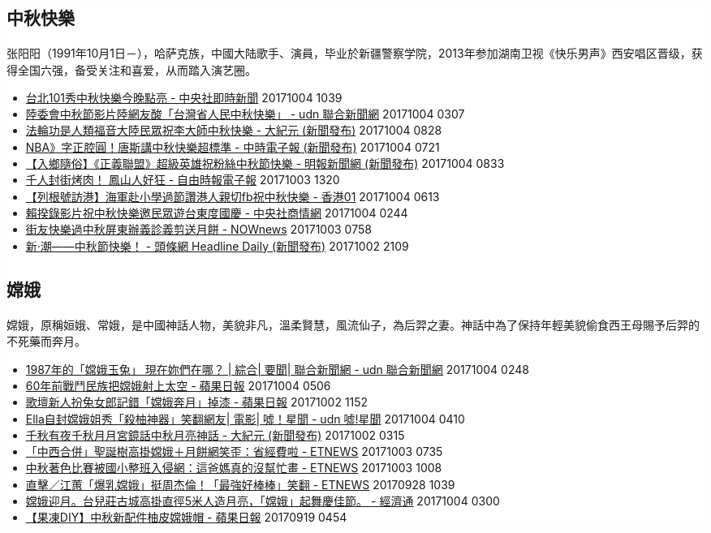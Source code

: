 ## 中秋快樂

张阳阳（1991年10月1日－），哈萨克族，中國大陆歌手、演員，毕业於新疆警察学院，2013年参加湖南卫视《快乐男声》西安唱区晋级，获得全国六强，备受关注和喜爱，从而踏入演艺圈。
- [台北101秀中秋快樂今晚點亮 - 中央社即時新聞](http://www.cna.com.tw/news/ahel/201710040115-1.aspx "台北101秀中秋快樂今晚點亮 - 中央社即時新聞") 20171004 1039
- [陸委會中秋節影片陸網友酸「台灣省人民中秋快樂」 - udn 聯合新聞網](https://udn.com/news/story/6656/2738666 "陸委會中秋節影片陸網友酸「台灣省人民中秋快樂」 - udn 聯合新聞網") 20171004 0307
- [法輪功是人類福音大陸民眾祝李大師中秋快樂 - 大紀元 (新聞發布)](http://www.epochtimes.com/b5/17/10/4/n9697892.htm "法輪功是人類福音大陸民眾祝李大師中秋快樂 - 大紀元 (新聞發布)") 20171004 0828
- [NBA》字正腔圓！唐斯講中秋快樂超標準 - 中時電子報 (新聞發布)](http://www.chinatimes.com/realtimenews/20171004002431-260403 "NBA》字正腔圓！唐斯講中秋快樂超標準 - 中時電子報 (新聞發布)") 20171004 0721
- [【入鄉隨俗】《正義聯盟》超級英雄祝粉絲中秋節快樂 - 明報新聞網 (新聞發布)](https://news.mingpao.com/ins/instantnews/web_tc/article/20171004/s00007/1507105112450 "【入鄉隨俗】《正義聯盟》超級英雄祝粉絲中秋節快樂 - 明報新聞網 (新聞發布)") 20171004 0833
- [千人封街烤肉！ 鳳山人好狂 - 自由時報電子報](http://news.ltn.com.tw/news/life/breakingnews/2212758 "千人封街烤肉！ 鳳山人好狂 - 自由時報電子報") 20171003 1320
- [【列根號訪港】海軍赴小學過節讚港人親切fb祝中秋快樂 - 香港01](https://www.hk01.com/%E6%B8%AF%E8%81%9E/123534/-%E5%88%97%E6%A0%B9%E8%99%9F%E8%A8%AA%E6%B8%AF-%E6%B5%B7%E8%BB%8D%E8%B5%B4%E5%B0%8F%E5%AD%B8%E9%81%8E%E7%AF%80-%E8%AE%9A%E6%B8%AF%E4%BA%BA%E8%A6%AA%E5%88%87-fb%E7%A5%9D%E4%B8%AD%E7%A7%8B%E5%BF%AB%E6%A8%82 "【列根號訪港】海軍赴小學過節讚港人親切fb祝中秋快樂 - 香港01") 20171004 0613
- [賴揆錄影片祝中秋快樂邀民眾遊台東度國慶 - 中央社商情網](http://www.cnabc.com/news/aall/201710040077.aspx "賴揆錄影片祝中秋快樂邀民眾遊台東度國慶 - 中央社商情網") 20171004 0244
- [街友快樂過中秋屏東辦義診義剪送月餅 - NOWnews](https://www.nownews.com/news/20171003/2618778 "街友快樂過中秋屏東辦義診義剪送月餅 - NOWnews") 20171003 0758
- [﻿新‧潮——中秋節快樂！ - 頭條網 Headline Daily (新聞發布)](http://hd.stheadline.com/news/columns/759/20171003/608531/ "﻿新‧潮——中秋節快樂！ - 頭條網 Headline Daily (新聞發布)") 20171002 2109

## 嫦娥

嫦娥，原稱姮娥、常娥，是中國神話人物，美貌非凡，溫柔賢慧，風流仙子，為后羿之妻。神話中為了保持年輕美貌偷食西王母賜予后羿的不死藥而奔月。
- [1987年的「嫦娥玉兔」 現在妳們在哪？ | 綜合| 要聞| 聯合新聞網 - udn 聯合新聞網](https://udn.com/news/story/7314/2738593 "1987年的「嫦娥玉兔」 現在妳們在哪？ | 綜合| 要聞| 聯合新聞網 - udn 聯合新聞網") 20171004 0248
- [60年前戰鬥民族把嫦娥射上太空 - 蘋果日報](http://www.appledaily.com.tw/realtimenews/article/new/20171004/1216539/ "60年前戰鬥民族把嫦娥射上太空 - 蘋果日報") 20171004 0506
- [歌壇新人扮兔女郎記錯「嫦娥奔月」掉漆 - 蘋果日報](http://www.appledaily.com.tw/realtimenews/article/new/20171002/1215556/ "歌壇新人扮兔女郎記錯「嫦娥奔月」掉漆 - 蘋果日報") 20171002 1152
- [Ella自封嫦娥姐秀「殺柚神器」笑翻網友| 電影| 噓！星聞 - udn 噓!星聞](https://stars.udn.com/star/story/10090/2738816 "Ella自封嫦娥姐秀「殺柚神器」笑翻網友| 電影| 噓！星聞 - udn 噓!星聞") 20171004 0410
- [千秋有夜千秋月月宮鏡話中秋月亮神話 - 大紀元 (新聞發布)](http://www.epochtimes.com/b5/17/9/17/n9640130.htm "千秋有夜千秋月月宮鏡話中秋月亮神話 - 大紀元 (新聞發布)") 20171002 0315
- [「中西合併」聖誕樹高掛嫦娥＋月餅網笑歪：省經費啦 - ETNEWS](https://www.ettoday.net/news/20171003/1024442.htm "「中西合併」聖誕樹高掛嫦娥＋月餅網笑歪：省經費啦 - ETNEWS") 20171003 0735
- [中秋著色比賽被國小整班入侵網：這爸媽真的沒幫忙畫 - ETNEWS](https://www.ettoday.net/news/20171003/1024285.htm?t=%E4%B8%AD%E7%A7%8B%E8%91%97%E8%89%B2%E6%AF%94%E8%B3%BD%E8%A2%AB%E5%9C%8B%E5%B0%8F%E6%95%B4%E7%8F%AD%E5%85%A5%E4%BE%B5%E3%80%80%E7%B6%B2%EF%BC%9A%E9%80%99%E7%88%B8%E5%AA%BD%E7%9C%9F%E7%9A%84%E6%B2%92%E5%B9%AB%E5%BF%99%E7%95%AB "中秋著色比賽被國小整班入侵網：這爸媽真的沒幫忙畫 - ETNEWS") 20171003 1008
- [直擊／江蕙「爆乳嫦娥」挺周杰倫！「最強好棒棒」笑翻 - ETNEWS](https://star.ettoday.net/news/1020875?t=%E7%9B%B4%E6%93%8A%EF%BC%8F%E6%B1%9F%E8%95%99%E3%80%8C%E7%88%86%E4%B9%B3%E5%AB%A6%E5%A8%A5%E3%80%8D%E6%8C%BA%E5%91%A8%E6%9D%B0%E5%80%AB%EF%BC%81%E3%80%8C%E6%9C%80%E5%BC%B7%E5%A5%BD%E6%A3%92%E6%A3%92%E3%80%8D%E7%AC%91%E7%BF%BB "直擊／江蕙「爆乳嫦娥」挺周杰倫！「最強好棒棒」笑翻 - ETNEWS") 20170928 1039
- [嫦娥迎月。台兒莊古城高掛直徑5米人造月亮，「嫦娥」起舞慶佳節。 - 經濟通](http://www.etnet.com.hk/www/tc/news/photo_news_detail.php?newsid=7884 "嫦娥迎月。台兒莊古城高掛直徑5米人造月亮，「嫦娥」起舞慶佳節。 - 經濟通") 20171004 0300
- [【果凍DIY】中秋新配件柚皮嫦娥帽 - 蘋果日報](http://www.appledaily.com.tw/realtimenews/article/new/20170919/1204348/ "【果凍DIY】中秋新配件柚皮嫦娥帽 - 蘋果日報") 20170919 0454
